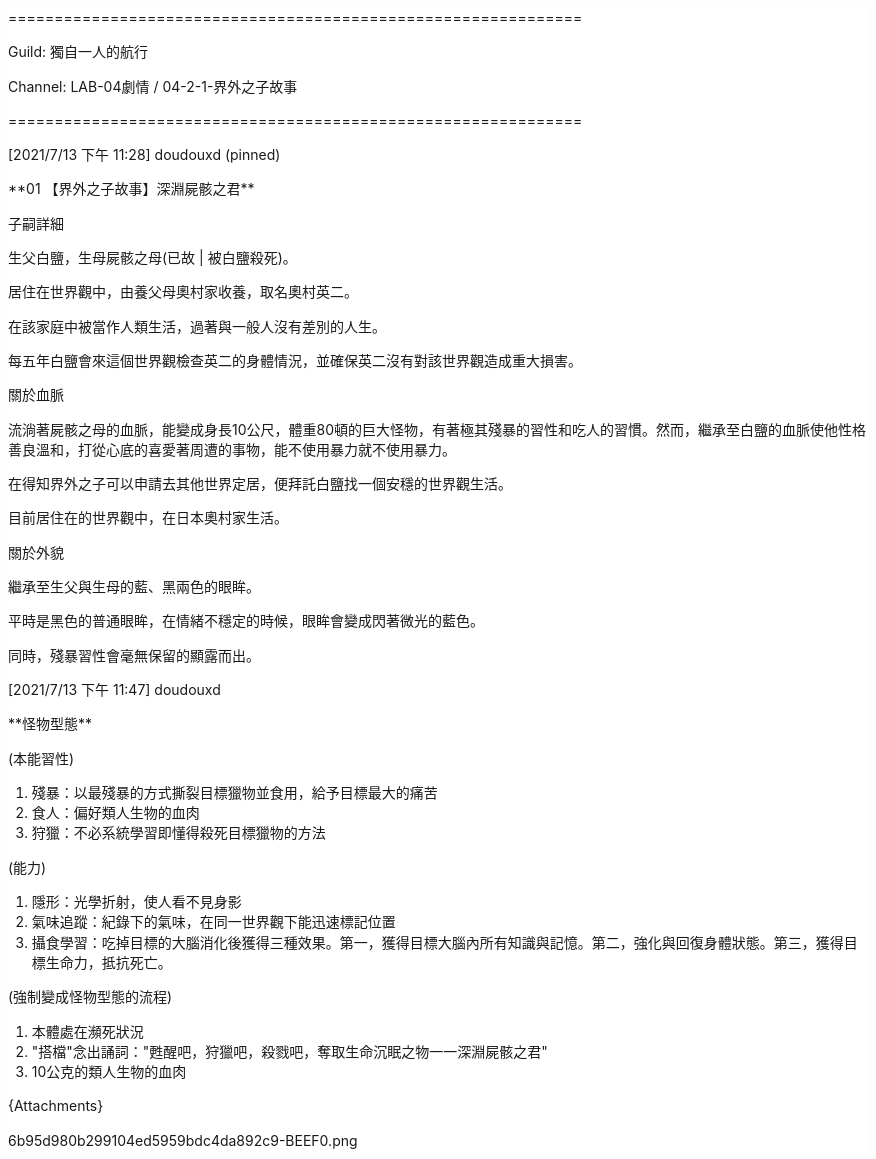 \==============================================================

Guild: 獨自一人的航行

Channel: LAB-04劇情 / 04-2-1-界外之子故事

\==============================================================

[2021/7/13 下午 11:28] doudouxd (pinned)

\*\*01 【界外之子故事】深淵屍骸之君\*\*

子嗣詳細

生父白鹽，生母屍骸之母(已故 | 被白鹽殺死)。

居住在<banana fish>世界觀中，由養父母奧村家收養，取名奧村英二。

在該家庭中被當作人類生活，過著與一般人沒有差別的人生。

每五年白鹽會來這個世界觀檢查英二的身體情況，並確保英二沒有對該世界觀造成重大損害。

關於血脈

流淌著屍骸之母的血脈，能變成身長10公尺，體重80頓的巨大怪物，有著極其殘暴的習性和吃人的習慣。然而，繼承至白鹽的血脈使他性格善良溫和，打從心底的喜愛著周遭的事物，能不使用暴力就不使用暴力。

在得知界外之子可以申請去其他世界定居，便拜託白鹽找一個安穩的世界觀生活。

目前居住在<banana fish>的世界觀中，在日本奧村家生活。

關於外貌

繼承至生父與生母的藍、黑兩色的眼眸。

平時是黑色的普通眼眸，在情緒不穩定的時候，眼眸會變成閃著微光的藍色。

同時，殘暴習性會毫無保留的顯露而出。


[2021/7/13 下午 11:47] doudouxd

\*\*怪物型態\*\*

(本能習性)

1. 殘暴：以最殘暴的方式撕裂目標獵物並食用，給予目標最大的痛苦
1. 食人：偏好類人生物的血肉
1. 狩獵：不必系統學習即懂得殺死目標獵物的方法

(能力)

1. 隱形：光學折射，使人看不見身影
1. 氣味追蹤：紀錄下的氣味，在同一世界觀下能迅速標記位置
1. 攝食學習：吃掉目標的大腦消化後獲得三種效果。第一，獲得目標大腦內所有知識與記憶。第二，強化與回復身體狀態。第三，獲得目標生命力，抵抗死亡。

(強制變成怪物型態的流程)

1. 本體處在瀕死狀況
1. "搭檔"念出誦詞："甦醒吧，狩獵吧，殺戮吧，奪取生命沉眠之物一一深淵屍骸之君"
1. 10公克的類人生物的血肉

{Attachments}

6b95d980b299104ed5959bdc4da892c9-BEEF0.png
